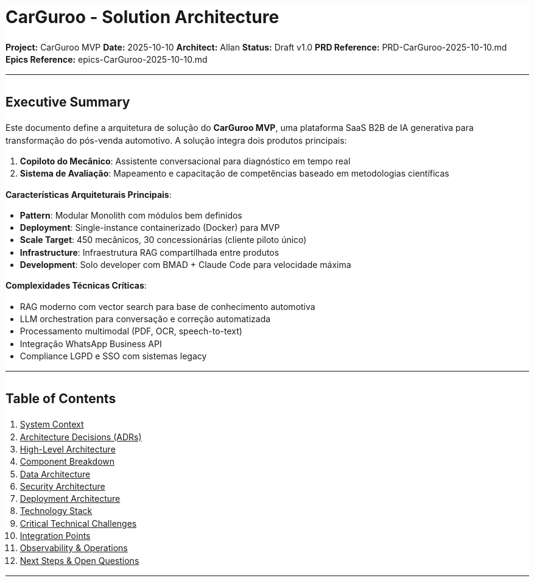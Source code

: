 # CarGuroo - Solution Architecture

**Project:** CarGuroo MVP
**Date:** 2025-10-10
**Architect:** Allan
**Status:** Draft v1.0
**PRD Reference:** PRD-CarGuroo-2025-10-10.md
**Epics Reference:** epics-CarGuroo-2025-10-10.md

---

## Executive Summary

Este documento define a arquitetura de solução do **CarGuroo MVP**, uma plataforma SaaS B2B de IA generativa para transformação do pós-venda automotivo. A solução integra dois produtos principais:

1. **Copiloto do Mecânico**: Assistente conversacional para diagnóstico em tempo real
2. **Sistema de Avaliação**: Mapeamento e capacitação de competências baseado em metodologias científicas

**Características Arquiteturais Principais**:
- **Pattern**: Modular Monolith com módulos bem definidos
- **Deployment**: Single-instance containerizado (Docker) para MVP
- **Scale Target**: 450 mecânicos, 30 concessionárias (cliente piloto único)
- **Infrastructure**: Infraestrutura RAG compartilhada entre produtos
- **Development**: Solo developer com BMAD + Claude Code para velocidade máxima

**Complexidades Técnicas Críticas**:
- RAG moderno com vector search para base de conhecimento automotiva
- LLM orchestration para conversação e correção automatizada
- Processamento multimodal (PDF, OCR, speech-to-text)
- Integração WhatsApp Business API
- Compliance LGPD e SSO com sistemas legacy

---

## Table of Contents

1. [System Context](#system-context)
2. [Architecture Decisions (ADRs)](#architecture-decisions-adrs)
3. [High-Level Architecture](#high-level-architecture)
4. [Component Breakdown](#component-breakdown)
5. [Data Architecture](#data-architecture)
6. [Security Architecture](#security-architecture)
7. [Deployment Architecture](#deployment-architecture)
8. [Technology Stack](#technology-stack)
9. [Critical Technical Challenges](#critical-technical-challenges)
10. [Integration Points](#integration-points)
11. [Observability & Operations](#observability--operations)
12. [Next Steps & Open Questions](#next-steps--open-questions)

---
